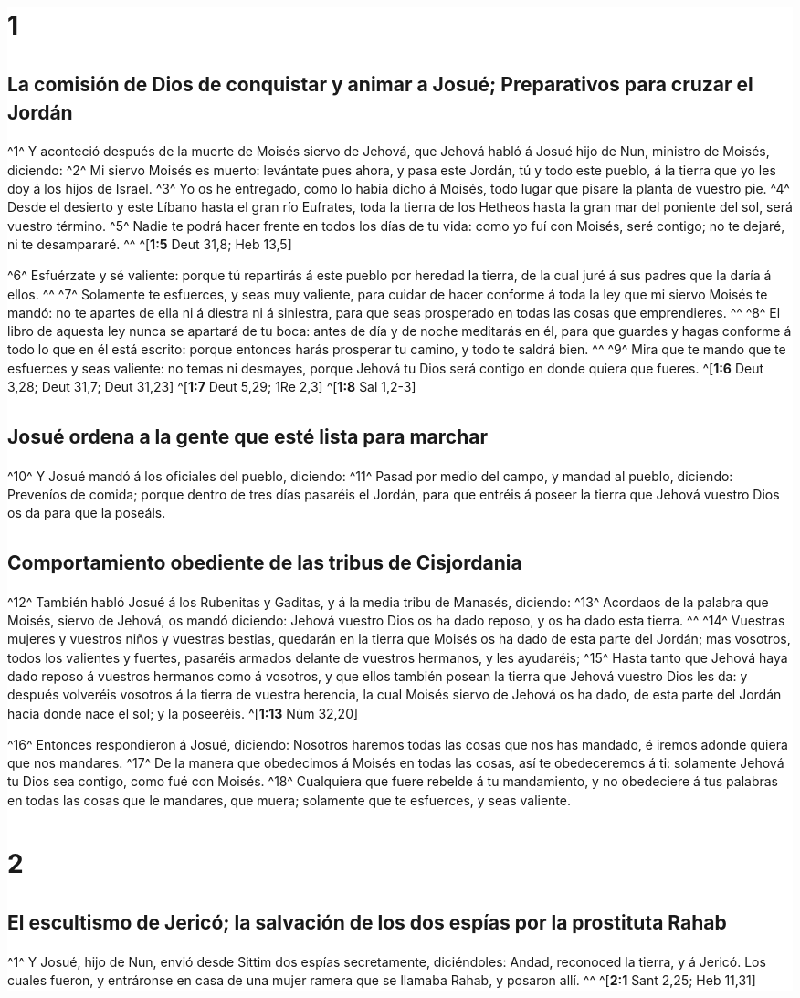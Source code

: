 # 1 
## La comisión de Dios de conquistar y animar a Josué; Preparativos para cruzar el Jordán
^1^ Y aconteció después de la muerte de Moisés siervo de Jehová, que Jehová habló á Josué hijo de Nun, ministro de Moisés, diciendo: ^2^ Mi siervo Moisés es muerto: levántate pues ahora, y pasa este Jordán, tú y todo este pueblo, á la tierra que yo les doy á los hijos de Israel. ^3^ Yo os he entregado, como lo había dicho á Moisés, todo lugar que pisare la planta de vuestro pie. ^4^ Desde el desierto y este Líbano hasta el gran río Eufrates, toda la tierra de los Hetheos hasta la gran mar del poniente del sol, será vuestro término. ^5^ Nadie te podrá hacer frente en todos los días de tu vida: como yo fuí con Moisés, seré contigo; no te dejaré, ni te desampararé. ^^ 
^[**1:5** Deut 31,8; Heb 13,5]

^6^ Esfuérzate y sé valiente: porque tú repartirás á este pueblo por heredad la tierra, de la cual juré á sus padres que la daría á ellos. ^^ ^7^ Solamente te esfuerces, y seas muy valiente, para cuidar de hacer conforme á toda la ley que mi siervo Moisés te mandó: no te apartes de ella ni á diestra ni á siniestra, para que seas prosperado en todas las cosas que emprendieres. ^^ ^8^ El libro de aquesta ley nunca se apartará de tu boca: antes de día y de noche meditarás en él, para que guardes y hagas conforme á todo lo que en él está escrito: porque entonces harás prosperar tu camino, y todo te saldrá bien. ^^ ^9^ Mira que te mando que te esfuerces y seas valiente: no temas ni desmayes, porque Jehová tu Dios será contigo en donde quiera que fueres. 
^[**1:6** Deut 3,28; Deut 31,7; Deut 31,23] ^[**1:7** Deut 5,29; 1Re 2,3] ^[**1:8** Sal 1,2-3]

## Josué ordena a la gente que esté lista para marchar
^10^ Y Josué mandó á los oficiales del pueblo, diciendo: ^11^ Pasad por medio del campo, y mandad al pueblo, diciendo: Preveníos de comida; porque dentro de tres días pasaréis el Jordán, para que entréis á poseer la tierra que Jehová vuestro Dios os da para que la poseáis. 

## Comportamiento obediente de las tribus de Cisjordania
^12^ También habló Josué á los Rubenitas y Gaditas, y á la media tribu de Manasés, diciendo: ^13^ Acordaos de la palabra que Moisés, siervo de Jehová, os mandó diciendo: Jehová vuestro Dios os ha dado reposo, y os ha dado esta tierra. ^^ ^14^ Vuestras mujeres y vuestros niños y vuestras bestias, quedarán en la tierra que Moisés os ha dado de esta parte del Jordán; mas vosotros, todos los valientes y fuertes, pasaréis armados delante de vuestros hermanos, y les ayudaréis; ^15^ Hasta tanto que Jehová haya dado reposo á vuestros hermanos como á vosotros, y que ellos también posean la tierra que Jehová vuestro Dios les da: y después volveréis vosotros á la tierra de vuestra herencia, la cual Moisés siervo de Jehová os ha dado, de esta parte del Jordán hacia donde nace el sol; y la poseeréis. 
^[**1:13** Núm 32,20]

^16^ Entonces respondieron á Josué, diciendo: Nosotros haremos todas las cosas que nos has mandado, é iremos adonde quiera que nos mandares. ^17^ De la manera que obedecimos á Moisés en todas las cosas, así te obedeceremos á ti: solamente Jehová tu Dios sea contigo, como fué con Moisés. ^18^ Cualquiera que fuere rebelde á tu mandamiento, y no obedeciere á tus palabras en todas las cosas que le mandares, que muera; solamente que te esfuerces, y seas valiente. 

# 2 
## El escultismo de Jericó; la salvación de los dos espías por la prostituta Rahab
^1^ Y Josué, hijo de Nun, envió desde Sittim dos espías secretamente, diciéndoles: Andad, reconoced la tierra, y á Jericó. Los cuales fueron, y entráronse en casa de una mujer ramera que se llamaba Rahab, y posaron allí. ^^ 
^[**2:1** Sant 2,25; Heb 11,31]

